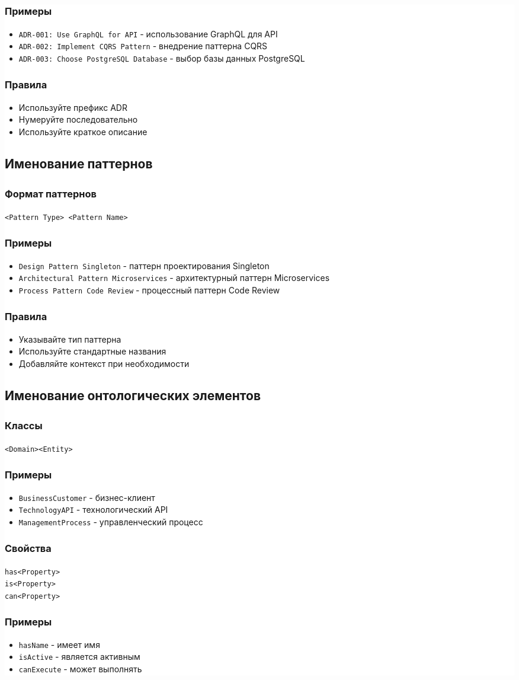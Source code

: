 ### Примеры
- `ADR-001: Use GraphQL for API` - использование GraphQL для API
- `ADR-002: Implement CQRS Pattern` - внедрение паттерна CQRS
- `ADR-003: Choose PostgreSQL Database` - выбор базы данных PostgreSQL

### Правила
- Используйте префикс ADR
- Нумеруйте последовательно
- Используйте краткое описание

## Именование паттернов

### Формат паттернов
```
<Pattern Type> <Pattern Name>
```

### Примеры
- `Design Pattern Singleton` - паттерн проектирования Singleton
- `Architectural Pattern Microservices` - архитектурный паттерн Microservices
- `Process Pattern Code Review` - процессный паттерн Code Review

### Правила
- Указывайте тип паттерна
- Используйте стандартные названия
- Добавляйте контекст при необходимости

## Именование онтологических элементов

### Классы
```
<Domain><Entity>
```

### Примеры
- `BusinessCustomer` - бизнес-клиент
- `TechnologyAPI` - технологический API
- `ManagementProcess` - управленческий процесс

### Свойства
```
has<Property>
is<Property>
can<Property>
```

### Примеры
- `hasName` - имеет имя
- `isActive` - является активным
- `canExecute` - может выполнять
